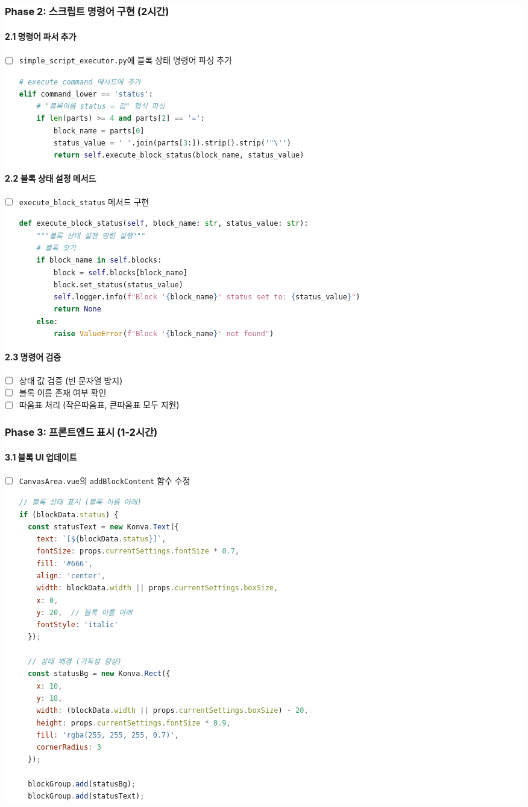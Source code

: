 ### Phase 2: 스크립트 명령어 구현 (2시간)

#### 2.1 명령어 파서 추가
- [ ] `simple_script_executor.py`에 블록 상태 명령어 파싱 추가
  ```python
  # execute_command 메서드에 추가
  elif command_lower == 'status':
      # "블록이름 status = 값" 형식 파싱
      if len(parts) >= 4 and parts[2] == '=':
          block_name = parts[0]
          status_value = ' '.join(parts[3:]).strip().strip('"\'')
          return self.execute_block_status(block_name, status_value)
  ```

#### 2.2 블록 상태 설정 메서드
- [ ] `execute_block_status` 메서드 구현
  ```python
  def execute_block_status(self, block_name: str, status_value: str):
      """블록 상태 설정 명령 실행"""
      # 블록 찾기
      if block_name in self.blocks:
          block = self.blocks[block_name]
          block.set_status(status_value)
          self.logger.info(f"Block '{block_name}' status set to: {status_value}")
          return None
      else:
          raise ValueError(f"Block '{block_name}' not found")
  ```

#### 2.3 명령어 검증
- [ ] 상태 값 검증 (빈 문자열 방지)
- [ ] 블록 이름 존재 여부 확인
- [ ] 따옴표 처리 (작은따옴표, 큰따옴표 모두 지원)

### Phase 3: 프론트엔드 표시 (1-2시간)

#### 3.1 블록 UI 업데이트
- [ ] `CanvasArea.vue`의 `addBlockContent` 함수 수정
  ```javascript
  // 블록 상태 표시 (블록 이름 아래)
  if (blockData.status) {
    const statusText = new Konva.Text({
      text: `[${blockData.status}]`,
      fontSize: props.currentSettings.fontSize * 0.7,
      fill: '#666',
      align: 'center',
      width: blockData.width || props.currentSettings.boxSize,
      x: 0,
      y: 20,  // 블록 이름 아래
      fontStyle: 'italic'
    });
    
    // 상태 배경 (가독성 향상)
    const statusBg = new Konva.Rect({
      x: 10,
      y: 18,
      width: (blockData.width || props.currentSettings.boxSize) - 20,
      height: props.currentSettings.fontSize * 0.9,
      fill: 'rgba(255, 255, 255, 0.7)',
      cornerRadius: 3
    });
    
    blockGroup.add(statusBg);
    blockGroup.add(statusText);
  ```